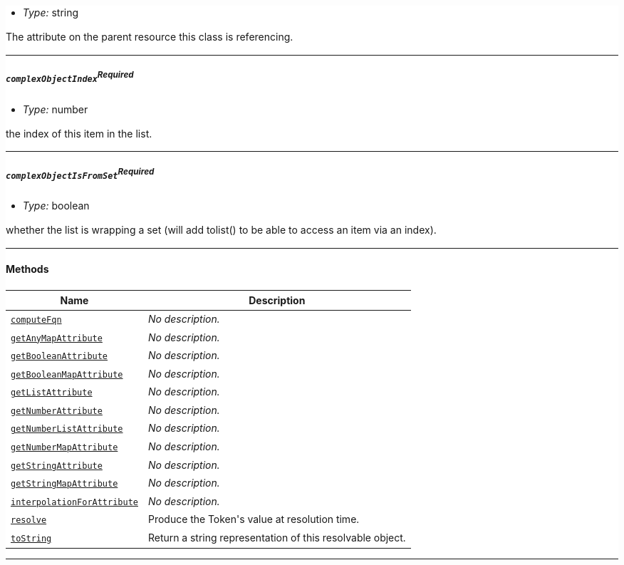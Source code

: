- *Type:* string

The attribute on the parent resource this class is referencing.

---

##### `complexObjectIndex`<sup>Required</sup> <a name="complexObjectIndex" id="@cdktf/provider-mongodbatlas.dataMongodbatlasCloudBackupSnapshots.DataMongodbatlasCloudBackupSnapshotsResultsMembersOutputReference.Initializer.parameter.complexObjectIndex"></a>

- *Type:* number

the index of this item in the list.

---

##### `complexObjectIsFromSet`<sup>Required</sup> <a name="complexObjectIsFromSet" id="@cdktf/provider-mongodbatlas.dataMongodbatlasCloudBackupSnapshots.DataMongodbatlasCloudBackupSnapshotsResultsMembersOutputReference.Initializer.parameter.complexObjectIsFromSet"></a>

- *Type:* boolean

whether the list is wrapping a set (will add tolist() to be able to access an item via an index).

---

#### Methods <a name="Methods" id="Methods"></a>

| **Name** | **Description** |
| --- | --- |
| <code><a href="#@cdktf/provider-mongodbatlas.dataMongodbatlasCloudBackupSnapshots.DataMongodbatlasCloudBackupSnapshotsResultsMembersOutputReference.computeFqn">computeFqn</a></code> | *No description.* |
| <code><a href="#@cdktf/provider-mongodbatlas.dataMongodbatlasCloudBackupSnapshots.DataMongodbatlasCloudBackupSnapshotsResultsMembersOutputReference.getAnyMapAttribute">getAnyMapAttribute</a></code> | *No description.* |
| <code><a href="#@cdktf/provider-mongodbatlas.dataMongodbatlasCloudBackupSnapshots.DataMongodbatlasCloudBackupSnapshotsResultsMembersOutputReference.getBooleanAttribute">getBooleanAttribute</a></code> | *No description.* |
| <code><a href="#@cdktf/provider-mongodbatlas.dataMongodbatlasCloudBackupSnapshots.DataMongodbatlasCloudBackupSnapshotsResultsMembersOutputReference.getBooleanMapAttribute">getBooleanMapAttribute</a></code> | *No description.* |
| <code><a href="#@cdktf/provider-mongodbatlas.dataMongodbatlasCloudBackupSnapshots.DataMongodbatlasCloudBackupSnapshotsResultsMembersOutputReference.getListAttribute">getListAttribute</a></code> | *No description.* |
| <code><a href="#@cdktf/provider-mongodbatlas.dataMongodbatlasCloudBackupSnapshots.DataMongodbatlasCloudBackupSnapshotsResultsMembersOutputReference.getNumberAttribute">getNumberAttribute</a></code> | *No description.* |
| <code><a href="#@cdktf/provider-mongodbatlas.dataMongodbatlasCloudBackupSnapshots.DataMongodbatlasCloudBackupSnapshotsResultsMembersOutputReference.getNumberListAttribute">getNumberListAttribute</a></code> | *No description.* |
| <code><a href="#@cdktf/provider-mongodbatlas.dataMongodbatlasCloudBackupSnapshots.DataMongodbatlasCloudBackupSnapshotsResultsMembersOutputReference.getNumberMapAttribute">getNumberMapAttribute</a></code> | *No description.* |
| <code><a href="#@cdktf/provider-mongodbatlas.dataMongodbatlasCloudBackupSnapshots.DataMongodbatlasCloudBackupSnapshotsResultsMembersOutputReference.getStringAttribute">getStringAttribute</a></code> | *No description.* |
| <code><a href="#@cdktf/provider-mongodbatlas.dataMongodbatlasCloudBackupSnapshots.DataMongodbatlasCloudBackupSnapshotsResultsMembersOutputReference.getStringMapAttribute">getStringMapAttribute</a></code> | *No description.* |
| <code><a href="#@cdktf/provider-mongodbatlas.dataMongodbatlasCloudBackupSnapshots.DataMongodbatlasCloudBackupSnapshotsResultsMembersOutputReference.interpolationForAttribute">interpolationForAttribute</a></code> | *No description.* |
| <code><a href="#@cdktf/provider-mongodbatlas.dataMongodbatlasCloudBackupSnapshots.DataMongodbatlasCloudBackupSnapshotsResultsMembersOutputReference.resolve">resolve</a></code> | Produce the Token's value at resolution time. |
| <code><a href="#@cdktf/provider-mongodbatlas.dataMongodbatlasCloudBackupSnapshots.DataMongodbatlasCloudBackupSnapshotsResultsMembersOutputReference.toString">toString</a></code> | Return a string representation of this resolvable object. |

---
